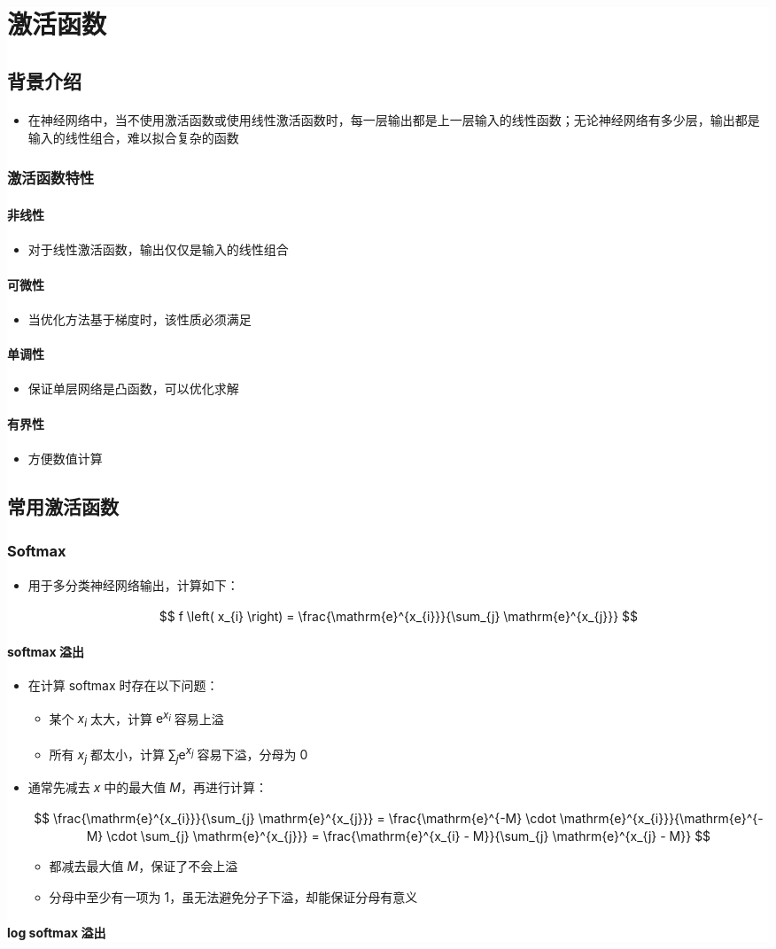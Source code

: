 # 激活函数

## 背景介绍

- 在神经网络中，当不使用激活函数或使用线性激活函数时，每一层输出都是上一层输入的线性函数；无论神经网络有多少层，输出都是输入的线性组合，难以拟合复杂的函数

### 激活函数特性

#### 非线性

- 对于线性激活函数，输出仅仅是输入的线性组合

#### 可微性

- 当优化方法基于梯度时，该性质必须满足

#### 单调性

- 保证单层网络是凸函数，可以优化求解

#### 有界性

- 方便数值计算

## 常用激活函数

### $\mathrm{Softmax}$

- 用于多分类神经网络输出，计算如下：

  $$
  f \left( x_{i} \right) = \frac{\mathrm{e}^{x_{i}}}{\sum_{j} \mathrm{e}^{x_{j}}}
  $$

#### $\mathrm{softmax}$ 溢出

- 在计算 $\mathrm{softmax}$ 时存在以下问题：

  - 某个 $x_{i}$ 太大，计算 $\mathrm{e}^{x_{i}}$ 容易上溢

  - 所有 $x_{j}$ 都太小，计算 $\sum_{j} \mathrm{e}^{x_{j}}$ 容易下溢，分母为 $0$

- 通常先减去 $x$ 中的最大值 $M$，再进行计算：

  $$
  \frac{\mathrm{e}^{x_{i}}}{\sum_{j} \mathrm{e}^{x_{j}}} = \frac{\mathrm{e}^{-M} \cdot \mathrm{e}^{x_{i}}}{\mathrm{e}^{-M} \cdot \sum_{j} \mathrm{e}^{x_{j}}} = \frac{\mathrm{e}^{x_{i} - M}}{\sum_{j} \mathrm{e}^{x_{j} - M}}
  $$

  - 都减去最大值 $M$，保证了不会上溢

  - 分母中至少有一项为 $1$，虽无法避免分子下溢，却能保证分母有意义

#### $\mathrm{log \ softmax}$ 溢出
